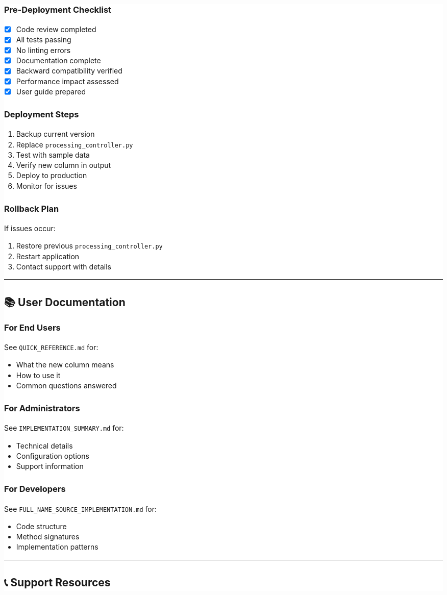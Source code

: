 ### Pre-Deployment Checklist
- [x] Code review completed
- [x] All tests passing
- [x] No linting errors
- [x] Documentation complete
- [x] Backward compatibility verified
- [x] Performance impact assessed
- [x] User guide prepared

### Deployment Steps
1. Backup current version
2. Replace `processing_controller.py`
3. Test with sample data
4. Verify new column in output
5. Deploy to production
6. Monitor for issues

### Rollback Plan
If issues occur:
1. Restore previous `processing_controller.py`
2. Restart application
3. Contact support with details

---

## 📚 User Documentation

### For End Users
See `QUICK_REFERENCE.md` for:
- What the new column means
- How to use it
- Common questions answered

### For Administrators
See `IMPLEMENTATION_SUMMARY.md` for:
- Technical details
- Configuration options
- Support information

### For Developers
See `FULL_NAME_SOURCE_IMPLEMENTATION.md` for:
- Code structure
- Method signatures
- Implementation patterns

---

## 📞 Support Resources
